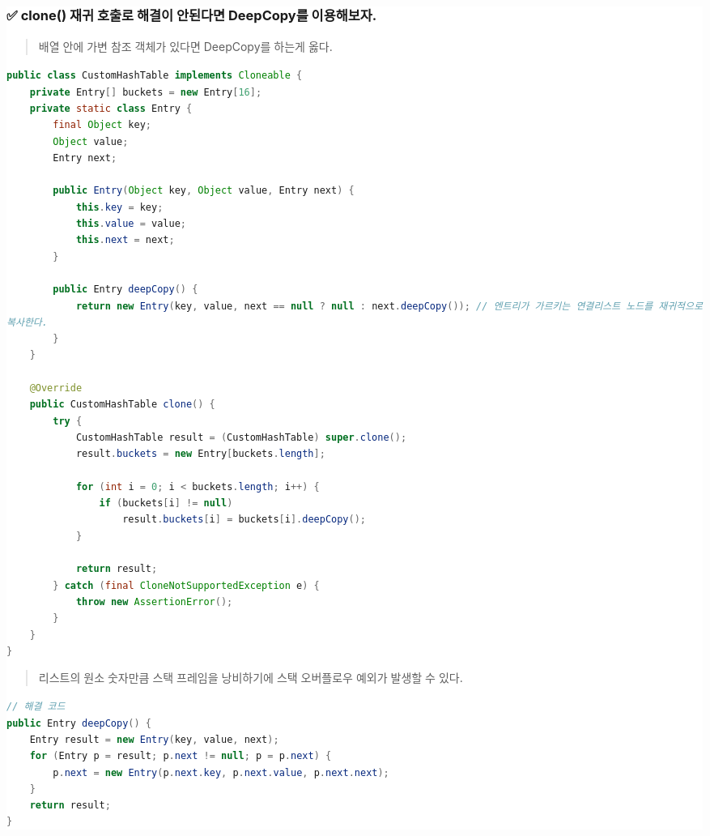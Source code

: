 ### ✅ clone() 재귀 호출로 해결이 안된다면 DeepCopy를 이용해보자.
> 배열 안에 가변 참조 객체가 있다면 DeepCopy를 하는게 옳다.

```java
public class CustomHashTable implements Cloneable {
    private Entry[] buckets = new Entry[16];
    private static class Entry {
        final Object key;
        Object value;
        Entry next;

        public Entry(Object key, Object value, Entry next) {
            this.key = key;
            this.value = value;
            this.next = next;
        }

        public Entry deepCopy() {
            return new Entry(key, value, next == null ? null : next.deepCopy()); // 엔트리가 가르키는 연결리스트 노드를 재귀적으로 복사한다.
        }
    }

    @Override
    public CustomHashTable clone() {
        try {
            CustomHashTable result = (CustomHashTable) super.clone();
            result.buckets = new Entry[buckets.length];

            for (int i = 0; i < buckets.length; i++) {
                if (buckets[i] != null)
                    result.buckets[i] = buckets[i].deepCopy();
            }

            return result;
        } catch (final CloneNotSupportedException e) {
            throw new AssertionError();
        }
    }
}
```
> 리스트의 원소 숫자만큼 스택 프레임을 낭비하기에 스택 오버플로우 예외가 발생할 수 있다.
```java
// 해결 코드
public Entry deepCopy() {
    Entry result = new Entry(key, value, next);
    for (Entry p = result; p.next != null; p = p.next) {
        p.next = new Entry(p.next.key, p.next.value, p.next.next);
    }
    return result;
}
```
